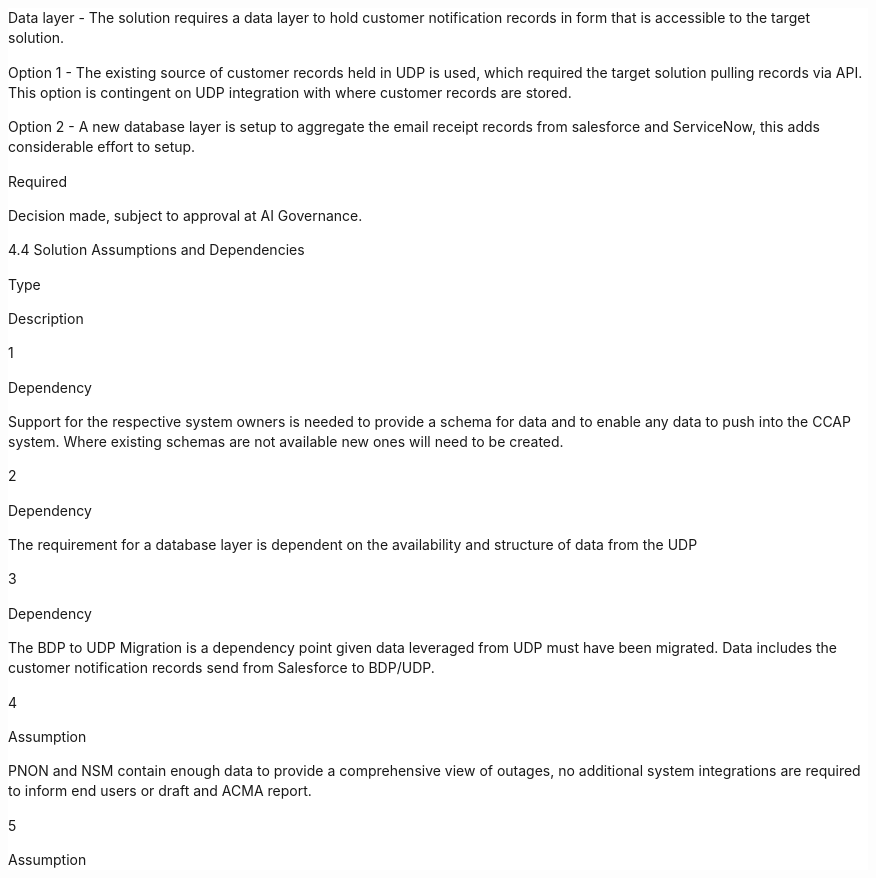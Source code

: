 Data layer - The solution requires a data layer to hold customer notification records in form that is accessible to the target solution.

Option 1 - The existing source of customer records held in UDP is used, which required the target solution pulling records via API. This option is contingent on UDP integration with where customer records are stored.

Option 2 - A new database layer is setup to aggregate the email receipt records from salesforce and ServiceNow, this adds considerable effort to setup.

Required
 

Decision made, subject to approval at AI Governance.

 

 

 

 

 

 

 

4.4 Solution Assumptions and Dependencies
 

Type

Description

1

Dependency

Support for the respective system owners is needed to provide a schema for data and to enable any data to push into the CCAP system. Where existing schemas are not available new ones will need to be created.

2

Dependency

The requirement for a database layer is dependent on the availability and structure of data from the UDP

3

Dependency

The BDP to UDP Migration is a dependency point given data leveraged from UDP must have been migrated. Data includes the customer notification records send from Salesforce to BDP/UDP.

4

Assumption

PNON and NSM contain enough data to provide a comprehensive view of outages, no additional system integrations are required to inform end users or draft and ACMA report.

5

Assumption
